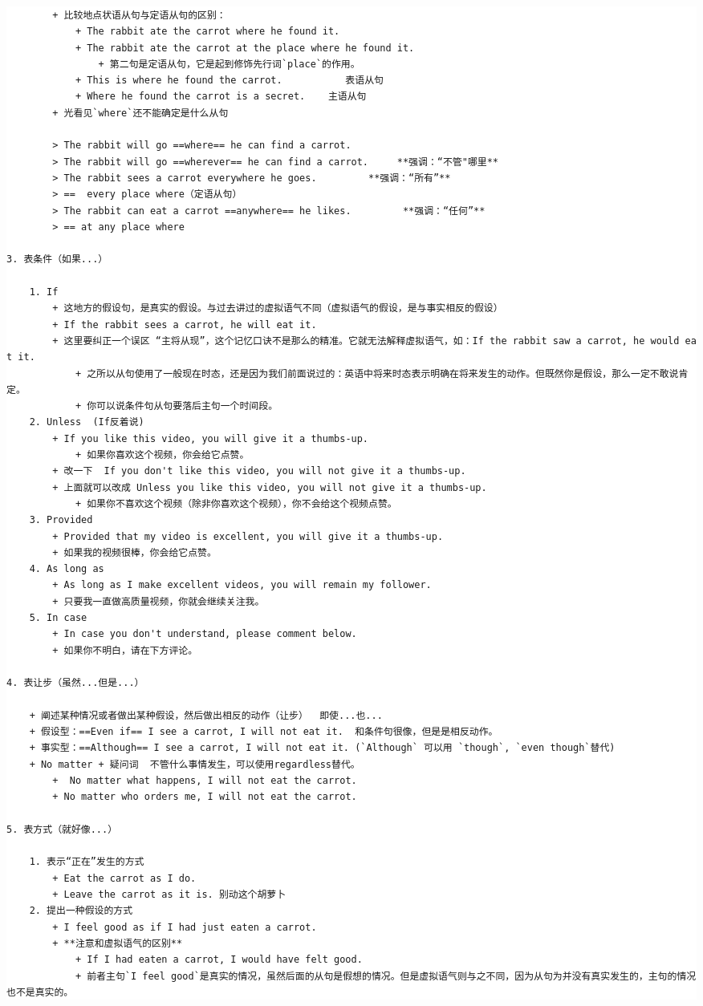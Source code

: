             + 比较地点状语从句与定语从句的区别：
                + The rabbit ate the carrot where he found it.
                + The rabbit ate the carrot at the place where he found it. 
                    + 第二句是定语从句，它是起到修饰先行词`place`的作用。
                + This is where he found the carrot.           表语从句
                + Where he found the carrot is a secret.    主语从句
            + 光看见`where`还不能确定是什么从句
    
            > The rabbit will go ==where== he can find a carrot.
            > The rabbit will go ==wherever== he can find a carrot.     **强调：“不管"哪里**
            > The rabbit sees a carrot everywhere he goes.         **强调：“所有”**
            > ==  every place where（定语从句）
            > The rabbit can eat a carrot ==anywhere== he likes.         **强调：“任何”**
            > == at any place where
    
    3. 表条件（如果...）
    
        1. If
            + 这地方的假设句，是真实的假设。与过去讲过的虚拟语气不同（虚拟语气的假设，是与事实相反的假设）
            + If the rabbit sees a carrot, he will eat it.
            + 这里要纠正一个误区 “主将从现”，这个记忆口诀不是那么的精准。它就无法解释虚拟语气，如：If the rabbit saw a carrot, he would eat it.
                + 之所以从句使用了一般现在时态，还是因为我们前面说过的：英语中将来时态表示明确在将来发生的动作。但既然你是假设，那么一定不敢说肯定。
                + 你可以说条件句从句要落后主句一个时间段。
        2. Unless  (If反着说)
            + If you like this video, you will give it a thumbs-up.
                + 如果你喜欢这个视频，你会给它点赞。
            + 改一下  If you don't like this video, you will not give it a thumbs-up.
            + 上面就可以改成 Unless you like this video, you will not give it a thumbs-up.
                + 如果你不喜欢这个视频（除非你喜欢这个视频），你不会给这个视频点赞。
        3. Provided
            + Provided that my video is excellent, you will give it a thumbs-up.
            + 如果我的视频很棒，你会给它点赞。
        4. As long as
            + As long as I make excellent videos, you will remain my follower.
            + 只要我一直做高质量视频，你就会继续关注我。
        5. In case
            + In case you don't understand, please comment below.
            + 如果你不明白，请在下方评论。
    
    4. 表让步（虽然...但是...）
    
        + 阐述某种情况或者做出某种假设，然后做出相反的动作（让步）  即使...也...
        + 假设型：==Even if== I see a carrot, I will not eat it.  和条件句很像，但是是相反动作。
        + 事实型：==Although== I see a carrot, I will not eat it. (`Although` 可以用 `though`, `even though`替代)
        + No matter + 疑问词  不管什么事情发生，可以使用regardless替代。
            +  No matter what happens, I will not eat the carrot.
            + No matter who orders me, I will not eat the carrot.
    
    5. 表方式（就好像...）
    
        1. 表示“正在”发生的方式
            + Eat the carrot as I do.
            + Leave the carrot as it is. 别动这个胡萝卜
        2. 提出一种假设的方式
            + I feel good as if I had just eaten a carrot.
            + **注意和虚拟语气的区别** 
                + If I had eaten a carrot, I would have felt good.
                + 前者主句`I feel good`是真实的情况，虽然后面的从句是假想的情况。但是虚拟语气则与之不同，因为从句为并没有真实发生的，主句的情况也不是真实的。
    